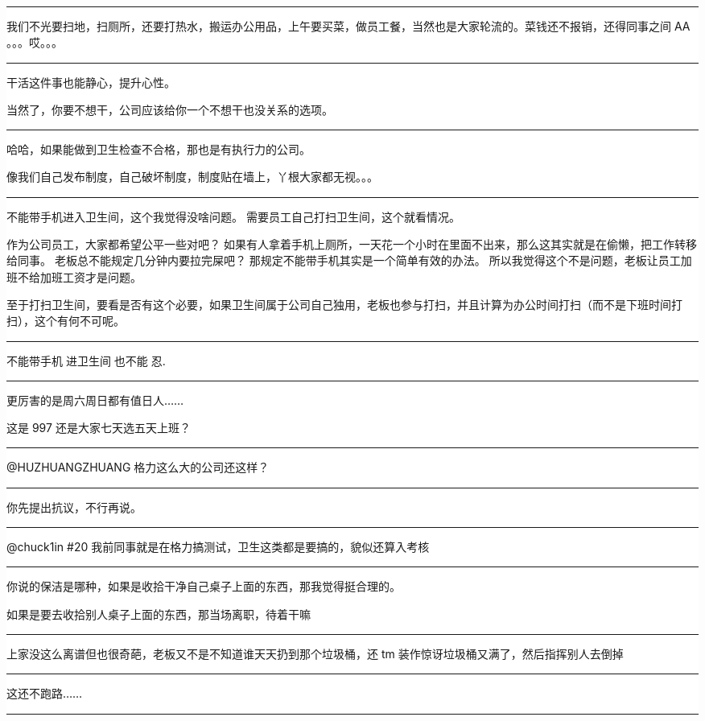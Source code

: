 ---------------------------------------------------

我们不光要扫地，扫厕所，还要打热水，搬运办公用品，上午要买菜，做员工餐，当然也是大家轮流的。菜钱还不报销，还得同事之间 AA 。。。哎。。。

---------------------------------------------------

干活这件事也能静心，提升心性。

当然了，你要不想干，公司应该给你一个不想干也没关系的选项。

---------------------------------------------------

哈哈，如果能做到卫生检查不合格，那也是有执行力的公司。

像我们自己发布制度，自己破坏制度，制度贴在墙上，丫根大家都无视。。。

---------------------------------------------------

不能带手机进入卫生间，这个我觉得没啥问题。 需要员工自己打扫卫生间，这个就看情况。

作为公司员工，大家都希望公平一些对吧？ 如果有人拿着手机上厕所，一天花一个小时在里面不出来，那么这其实就是在偷懒，把工作转移给同事。  老板总不能规定几分钟内要拉完屎吧？ 那规定不能带手机其实是一个简单有效的办法。  所以我觉得这个不是问题，老板让员工加班不给加班工资才是问题。

至于打扫卫生间，要看是否有这个必要，如果卫生间属于公司自己独用，老板也参与打扫，并且计算为办公时间打扫（而不是下班时间打扫），这个有何不可呢。

---------------------------------------------------

不能带手机 进卫生间 也不能 忍.

---------------------------------------------------

更厉害的是周六周日都有值日人……

这是 997 还是大家七天选五天上班？

---------------------------------------------------

@HUZHUANGZHUANG 格力这么大的公司还这样？

---------------------------------------------------

你先提出抗议，不行再说。

---------------------------------------------------

@chuck1in #20 我前同事就是在格力搞测试，卫生这类都是要搞的，貌似还算入考核

---------------------------------------------------

你说的保洁是哪种，如果是收拾干净自己桌子上面的东西，那我觉得挺合理的。 

如果是要去收拾别人桌子上面的东西，那当场离职，待着干嘛

---------------------------------------------------

上家没这么离谱但也很奇葩，老板又不是不知道谁天天扔到那个垃圾桶，还 tm 装作惊讶垃圾桶又满了，然后指挥别人去倒掉

---------------------------------------------------

这还不跑路……

---------------------------------------------------
